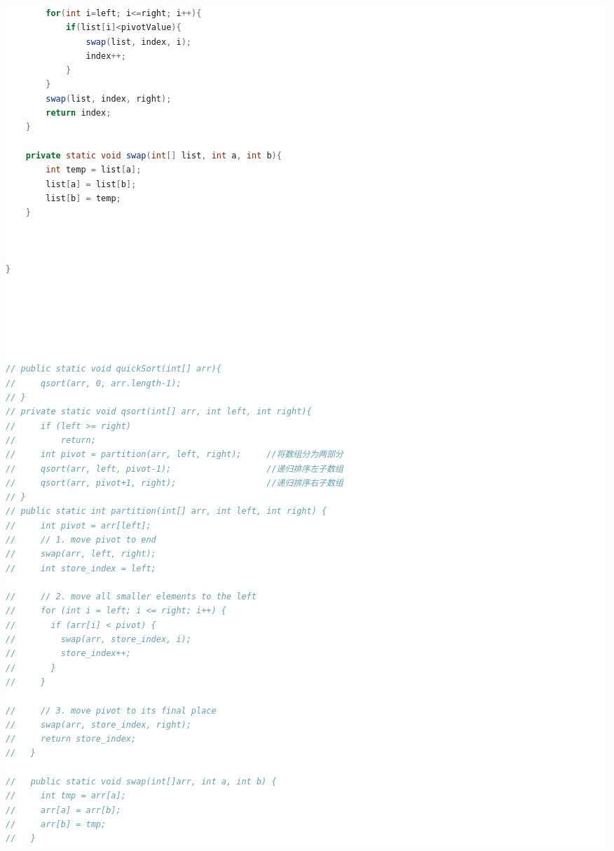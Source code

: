 ```java
        for(int i=left; i<=right; i++){
            if(list[i]<pivotValue){
                swap(list, index, i);
                index++;
            }
        }
        swap(list, index, right);
        return index;
    }

    private static void swap(int[] list, int a, int b){
        int temp = list[a];
        list[a] = list[b];
        list[b] = temp;
    }


    
}






// public static void quickSort(int[] arr){
//     qsort(arr, 0, arr.length-1);
// }
// private static void qsort(int[] arr, int left, int right){
//     if (left >= right)
//         return;
//     int pivot = partition(arr, left, right);     //将数组分为两部分
//     qsort(arr, left, pivot-1);                   //递归排序左子数组
//     qsort(arr, pivot+1, right);                  //递归排序右子数组
// }
// public static int partition(int[] arr, int left, int right) {
//     int pivot = arr[left];
//     // 1. move pivot to end
//     swap(arr, left, right);
//     int store_index = left;

//     // 2. move all smaller elements to the left
//     for (int i = left; i <= right; i++) {
//       if (arr[i] < pivot) {
//         swap(arr, store_index, i);
//         store_index++;
//       }
//     }

//     // 3. move pivot to its final place
//     swap(arr, store_index, right);
//     return store_index;
//   }

//   public static void swap(int[]arr, int a, int b) {
//     int tmp = arr[a];
//     arr[a] = arr[b];
//     arr[b] = tmp;
//   }


```
